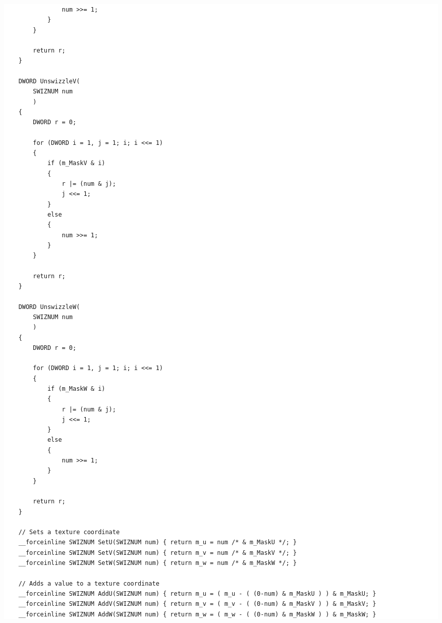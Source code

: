 ```
                num >>= 1; 
            }
        }

        return r;
    }

    DWORD UnswizzleV( 
        SWIZNUM num 
        )
    {
        DWORD r = 0;

        for (DWORD i = 1, j = 1; i; i <<= 1) 
        {
            if (m_MaskV & i)  
            {   
                r |= (num & j);   
                j <<= 1; 
            } 
            else
            {   
                num >>= 1; 
            }
        }

        return r;
    }

    DWORD UnswizzleW( 
        SWIZNUM num 
        )
    {
        DWORD r = 0;

        for (DWORD i = 1, j = 1; i; i <<= 1) 
        {
            if (m_MaskW & i)  
            {   
                r |= (num & j);   
                j <<= 1; 
            } 
            else               
            {   
                num >>= 1; 
            }
        }

        return r;
    }

    // Sets a texture coordinate
    __forceinline SWIZNUM SetU(SWIZNUM num) { return m_u = num /* & m_MaskU */; }
    __forceinline SWIZNUM SetV(SWIZNUM num) { return m_v = num /* & m_MaskV */; }
    __forceinline SWIZNUM SetW(SWIZNUM num) { return m_w = num /* & m_MaskW */; }
    
    // Adds a value to a texture coordinate
    __forceinline SWIZNUM AddU(SWIZNUM num) { return m_u = ( m_u - ( (0-num) & m_MaskU ) ) & m_MaskU; }
    __forceinline SWIZNUM AddV(SWIZNUM num) { return m_v = ( m_v - ( (0-num) & m_MaskV ) ) & m_MaskV; }
    __forceinline SWIZNUM AddW(SWIZNUM num) { return m_w = ( m_w - ( (0-num) & m_MaskW ) ) & m_MaskW; }
```